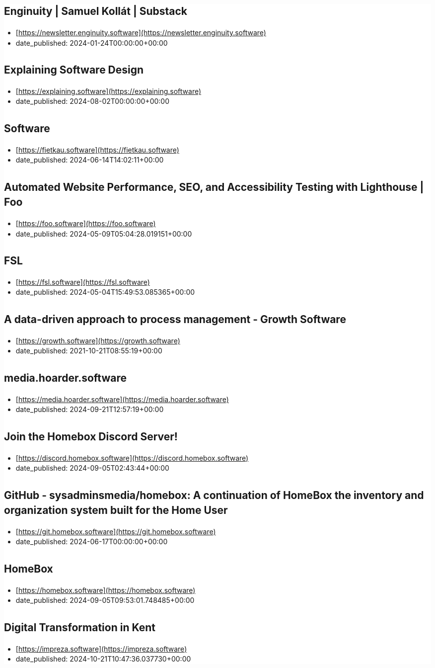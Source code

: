  ## Enginuity | Samuel Kollát | Substack
 - [https://newsletter.enginuity.software](https://newsletter.enginuity.software)
 - date_published: 2024-01-24T00:00:00+00:00

 ## Explaining Software Design
 - [https://explaining.software](https://explaining.software)
 - date_published: 2024-08-02T00:00:00+00:00

 ## Software
 - [https://fietkau.software](https://fietkau.software)
 - date_published: 2024-06-14T14:02:11+00:00

 ## Automated Website Performance, SEO, and Accessibility Testing with Lighthouse | Foo
 - [https://foo.software](https://foo.software)
 - date_published: 2024-05-09T05:04:28.019151+00:00

 ## FSL
 - [https://fsl.software](https://fsl.software)
 - date_published: 2024-05-04T15:49:53.085365+00:00

 ## A data-driven approach to process management - Growth Software
 - [https://growth.software](https://growth.software)
 - date_published: 2021-10-21T08:55:19+00:00

 ## media.hoarder.software
 - [https://media.hoarder.software](https://media.hoarder.software)
 - date_published: 2024-09-21T12:57:19+00:00

 ## Join the Homebox Discord Server!
 - [https://discord.homebox.software](https://discord.homebox.software)
 - date_published: 2024-09-05T02:43:44+00:00

 ## GitHub - sysadminsmedia/homebox: A continuation of HomeBox the inventory and organization system built for the Home User
 - [https://git.homebox.software](https://git.homebox.software)
 - date_published: 2024-06-17T00:00:00+00:00

 ## HomeBox
 - [https://homebox.software](https://homebox.software)
 - date_published: 2024-09-05T09:53:01.748485+00:00

 ## Digital Transformation in Kent
 - [https://impreza.software](https://impreza.software)
 - date_published: 2024-10-21T10:47:36.037730+00:00
